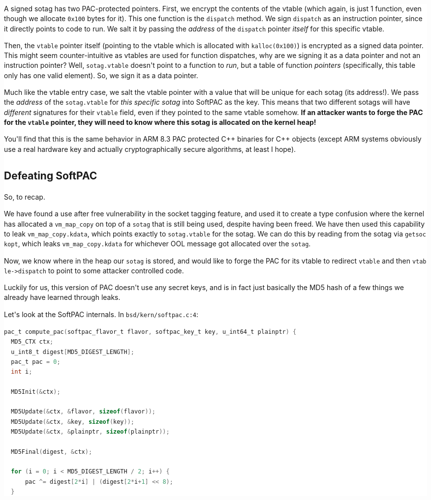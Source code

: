 A signed sotag has two PAC-protected pointers.
First, we encrypt the contents of the vtable (which again, is just 1 function, even though we allocate `0x100` bytes for it).
This one function is the `dispatch` method.
We sign `dispatch` as an instruction pointer, since it directly points to code to run.
We salt it by passing the *address* of the `dispatch` pointer *itself* for this specific vtable.

Then, the `vtable` pointer itself (pointing to the vtable which is allocated with `kalloc(0x100)`) is encrypted as a signed data pointer.
This might seem counter-intuitive as vtables are used for function dispatches, why are we signing it as a data pointer and not an instruction pointer?
Well, `sotag.vtable` doesn't point to a function to *run*, but a table of function *pointers* (specifically, this table only has one valid element).
So, we sign it as a data pointer.

Much like the vtable entry case, we salt the vtable pointer with a value that will be unique for each sotag (its address!).
We pass the *address* of the `sotag.vtable` for *this specific sotag* into SoftPAC as the key.
This means that two different sotags will have *different* signatures for their `vtable` field, even if they pointed to the same vtable somehow.
**If an attacker wants to forge the PAC for the `vtable` pointer, they will need to know where this sotag is allocated on the kernel heap!**

You'll find that this is the same behavior in ARM 8.3 PAC protected C++ binaries for C++ objects (except ARM systems obviously use a real hardware key and actually cryptographically secure algorithms, at least I hope).

## Defeating SoftPAC

So, to recap.

We have found a use after free vulnerability in the socket tagging feature, and used it to create a type confusion where the kernel has allocated a `vm_map_copy` on top of a `sotag` that is still being used, despite having been freed.
We have then used this capability to leak `vm_map_copy.kdata`, which points exactly to `sotag.vtable` for the sotag.
We can do this by reading from the sotag via `getsockopt`, which leaks `vm_map_copy.kdata` for whichever OOL message got allocated over the `sotag`.

Now, we know where in the heap our `sotag` is stored, and would like to forge the PAC for its vtable to redirect `vtable` and then `vtable->dispatch` to point to some attacker controlled code.

Luckily for us, this version of PAC doesn't use any secret keys, and is in fact just basically the MD5 hash of a few things we already have learned through leaks.

Let's look at the SoftPAC internals.
In `bsd/kern/softpac.c:4`:

```c
pac_t compute_pac(softpac_flavor_t flavor, softpac_key_t key, u_int64_t plainptr) {
  MD5_CTX ctx;
  u_int8_t digest[MD5_DIGEST_LENGTH];
  pac_t pac = 0;
  int i;

  MD5Init(&ctx);

  MD5Update(&ctx, &flavor, sizeof(flavor));
  MD5Update(&ctx, &key, sizeof(key));
  MD5Update(&ctx, &plainptr, sizeof(plainptr));

  MD5Final(digest, &ctx);

  for (i = 0; i < MD5_DIGEST_LENGTH / 2; i++) {
      pac ^= digest[2*i] | (digest[2*i+1] << 8);
  }

```